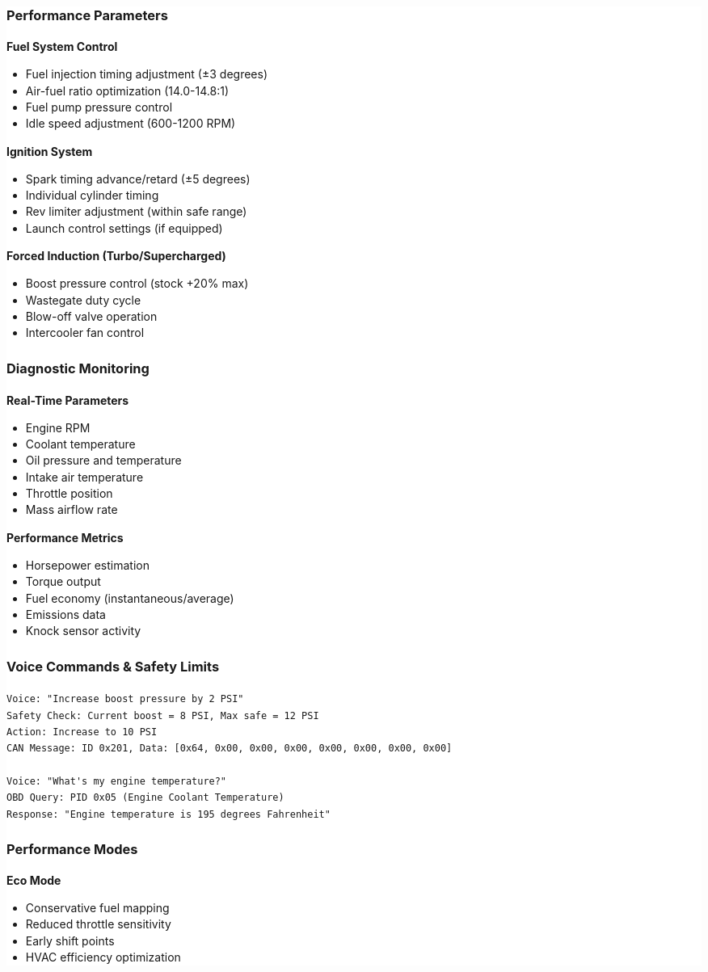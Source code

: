 ### Performance Parameters
**Fuel System Control**
- Fuel injection timing adjustment (±3 degrees)
- Air-fuel ratio optimization (14.0-14.8:1)
- Fuel pump pressure control
- Idle speed adjustment (600-1200 RPM)

**Ignition System**
- Spark timing advance/retard (±5 degrees)
- Individual cylinder timing
- Rev limiter adjustment (within safe range)
- Launch control settings (if equipped)

**Forced Induction (Turbo/Supercharged)**
- Boost pressure control (stock +20% max)
- Wastegate duty cycle
- Blow-off valve operation
- Intercooler fan control

### Diagnostic Monitoring
**Real-Time Parameters**
- Engine RPM
- Coolant temperature
- Oil pressure and temperature
- Intake air temperature
- Throttle position
- Mass airflow rate

**Performance Metrics**
- Horsepower estimation
- Torque output
- Fuel economy (instantaneous/average)
- Emissions data
- Knock sensor activity

### Voice Commands & Safety Limits
```
Voice: "Increase boost pressure by 2 PSI"
Safety Check: Current boost = 8 PSI, Max safe = 12 PSI
Action: Increase to 10 PSI
CAN Message: ID 0x201, Data: [0x64, 0x00, 0x00, 0x00, 0x00, 0x00, 0x00, 0x00]

Voice: "What's my engine temperature?"
OBD Query: PID 0x05 (Engine Coolant Temperature)
Response: "Engine temperature is 195 degrees Fahrenheit"
```

### Performance Modes
**Eco Mode**
- Conservative fuel mapping
- Reduced throttle sensitivity
- Early shift points
- HVAC efficiency optimization
